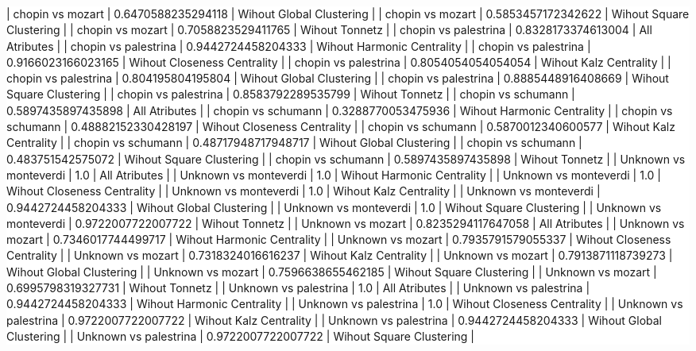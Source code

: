 |  chopin vs mozart  |  0.6470588235294118  |  Wihout Global Clustering  | 
|  chopin vs mozart  |  0.5853457172342622  |  Wihout Square Clustering  | 
|  chopin vs mozart  |  0.7058823529411765  |  Wihout Tonnetz  | 
|  chopin vs palestrina  |  0.8328173374613004  |  All Atributes  | 
|  chopin vs palestrina  |  0.9442724458204333  |  Wihout Harmonic Centrality  | 
|  chopin vs palestrina  |  0.9166023166023165  |  Wihout Closeness Centrality  | 
|  chopin vs palestrina  |  0.8054054054054054  |  Wihout Kalz Centrality  | 
|  chopin vs palestrina  |  0.804195804195804  |  Wihout Global Clustering  | 
|  chopin vs palestrina  |  0.8885448916408669  |  Wihout Square Clustering  | 
|  chopin vs palestrina  |  0.8583792289535799  |  Wihout Tonnetz  | 
|  chopin vs schumann  |  0.5897435897435898  |  All Atributes  | 
|  chopin vs schumann  |  0.3288770053475936  |  Wihout Harmonic Centrality  | 
|  chopin vs schumann  |  0.48882152330428197  |  Wihout Closeness Centrality  | 
|  chopin vs schumann  |  0.5870012340600577  |  Wihout Kalz Centrality  | 
|  chopin vs schumann  |  0.48717948717948717  |  Wihout Global Clustering  | 
|  chopin vs schumann  |  0.483751542575072  |  Wihout Square Clustering  | 
|  chopin vs schumann  |  0.5897435897435898  |  Wihout Tonnetz  | 
|  Unknown vs monteverdi  |  1.0  |  All Atributes  | 
|  Unknown vs monteverdi  |  1.0  |  Wihout Harmonic Centrality  | 
|  Unknown vs monteverdi  |  1.0  |  Wihout Closeness Centrality  | 
|  Unknown vs monteverdi  |  1.0  |  Wihout Kalz Centrality  | 
|  Unknown vs monteverdi  |  0.9442724458204333  |  Wihout Global Clustering  | 
|  Unknown vs monteverdi  |  1.0  |  Wihout Square Clustering  | 
|  Unknown vs monteverdi  |  0.9722007722007722  |  Wihout Tonnetz  | 
|  Unknown vs mozart  |  0.8235294117647058  |  All Atributes  | 
|  Unknown vs mozart  |  0.7346017744499717  |  Wihout Harmonic Centrality  | 
|  Unknown vs mozart  |  0.7935791579055337  |  Wihout Closeness Centrality  | 
|  Unknown vs mozart  |  0.7318324016616237  |  Wihout Kalz Centrality  | 
|  Unknown vs mozart  |  0.7913871118739273  |  Wihout Global Clustering  | 
|  Unknown vs mozart  |  0.7596638655462185  |  Wihout Square Clustering  | 
|  Unknown vs mozart  |  0.6995798319327731  |  Wihout Tonnetz  | 
|  Unknown vs palestrina  |  1.0  |  All Atributes  | 
|  Unknown vs palestrina  |  0.9442724458204333  |  Wihout Harmonic Centrality  | 
|  Unknown vs palestrina  |  1.0  |  Wihout Closeness Centrality  | 
|  Unknown vs palestrina  |  0.9722007722007722  |  Wihout Kalz Centrality  | 
|  Unknown vs palestrina  |  0.9442724458204333  |  Wihout Global Clustering  | 
|  Unknown vs palestrina  |  0.9722007722007722  |  Wihout Square Clustering  | 
